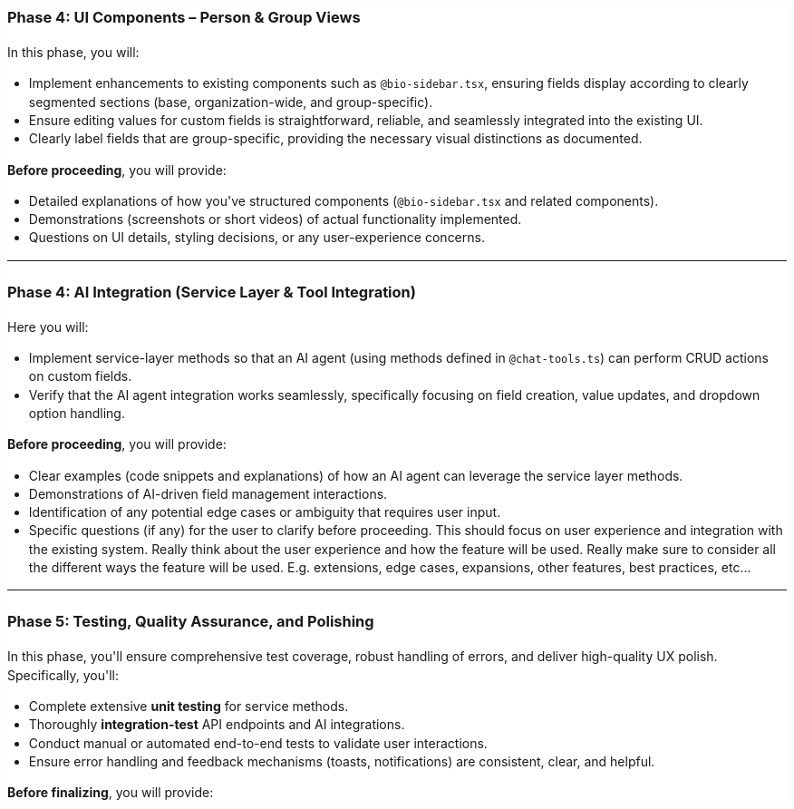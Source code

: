 ### Phase 4: UI Components – Person & Group Views

In this phase, you will:

- Implement enhancements to existing components such as `@bio-sidebar.tsx`, ensuring fields display according to clearly segmented sections (base, organization-wide, and group-specific).
- Ensure editing values for custom fields is straightforward, reliable, and seamlessly integrated into the existing UI.
- Clearly label fields that are group-specific, providing the necessary visual distinctions as documented.

**Before proceeding**, you will provide:

- Detailed explanations of how you've structured components (`@bio-sidebar.tsx` and related components).
- Demonstrations (screenshots or short videos) of actual functionality implemented.
- Questions on UI details, styling decisions, or any user-experience concerns.

---

### Phase 4: AI Integration (Service Layer & Tool Integration)

Here you will:

- Implement service-layer methods so that an AI agent (using methods defined in `@chat-tools.ts`) can perform CRUD actions on custom fields.
- Verify that the AI agent integration works seamlessly, specifically focusing on field creation, value updates, and dropdown option handling.

**Before proceeding**, you will provide:

- Clear examples (code snippets and explanations) of how an AI agent can leverage the service layer methods.
- Demonstrations of AI-driven field management interactions.
- Identification of any potential edge cases or ambiguity that requires user input.
- Specific questions (if any) for the user to clarify before proceeding. This should focus on user experience and integration with the existing system. Really think about the user experience and how the feature will be used. Really make sure to consider all the different ways the feature will be used. E.g. extensions, edge cases, expansions, other features, best practices, etc...

---

### Phase 5: Testing, Quality Assurance, and Polishing

In this phase, you'll ensure comprehensive test coverage, robust handling of errors, and deliver high-quality UX polish. Specifically, you'll:

- Complete extensive **unit testing** for service methods.
- Thoroughly **integration-test** API endpoints and AI integrations.
- Conduct manual or automated end-to-end tests to validate user interactions.
- Ensure error handling and feedback mechanisms (toasts, notifications) are consistent, clear, and helpful.

**Before finalizing**, you will provide:
